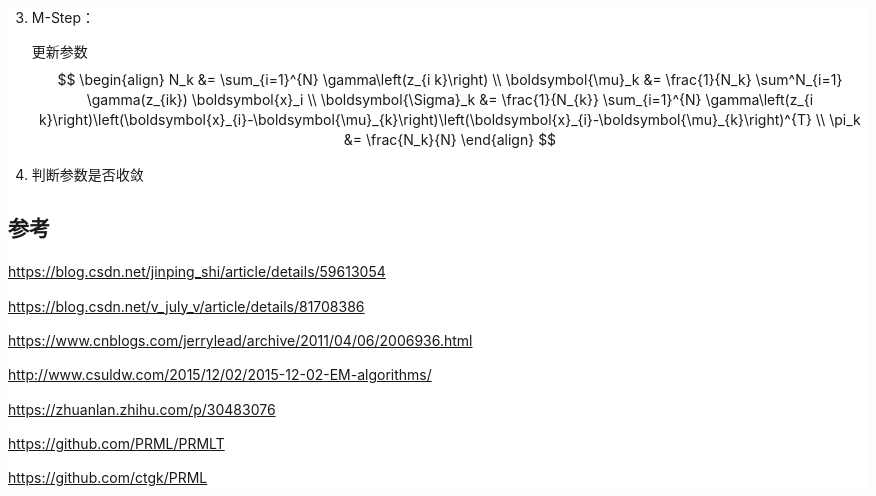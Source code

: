 3. M-Step：

   更新参数
   $$
   \begin{align}
   N_k &= \sum_{i=1}^{N} \gamma\left(z_{i k}\right) \\
   \boldsymbol{\mu}_k &= \frac{1}{N_k} \sum^N_{i=1} \gamma(z_{ik}) \boldsymbol{x}_i \\
   \boldsymbol{\Sigma}_k &= \frac{1}{N_{k}} \sum_{i=1}^{N} \gamma\left(z_{i k}\right)\left(\boldsymbol{x}_{i}-\boldsymbol{\mu}_{k}\right)\left(\boldsymbol{x}_{i}-\boldsymbol{\mu}_{k}\right)^{T} \\
   \pi_k &= \frac{N_k}{N}
   \end{align}
   $$

4. 判断参数是否收敛







## 参考

https://blog.csdn.net/jinping_shi/article/details/59613054

https://blog.csdn.net/v_july_v/article/details/81708386

https://www.cnblogs.com/jerrylead/archive/2011/04/06/2006936.html

http://www.csuldw.com/2015/12/02/2015-12-02-EM-algorithms/

https://zhuanlan.zhihu.com/p/30483076

https://github.com/PRML/PRMLT

https://github.com/ctgk/PRML